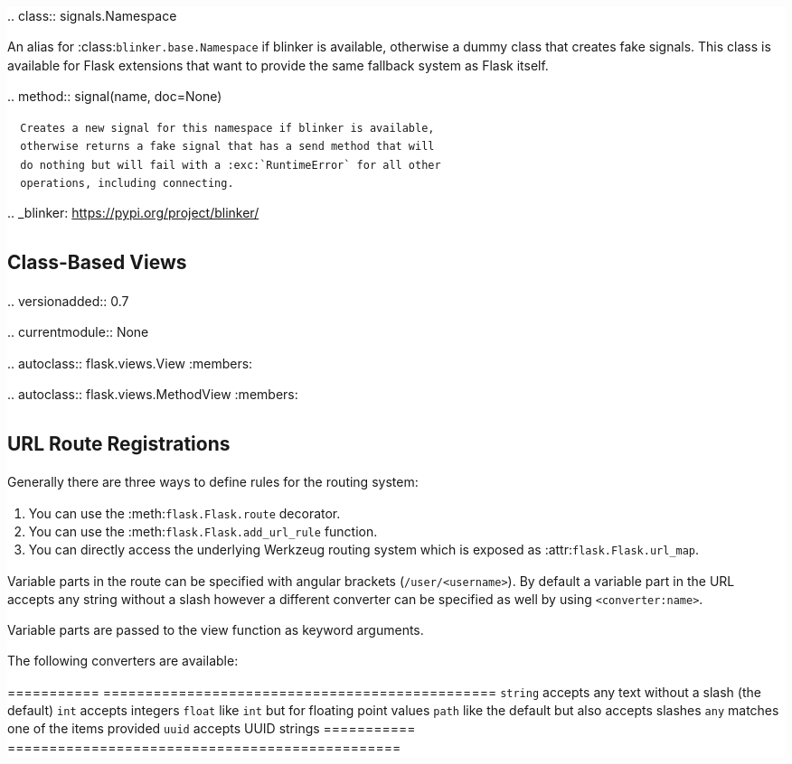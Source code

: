 .. class:: signals.Namespace

An alias for :class:`blinker.base.Namespace` if blinker is available,
otherwise a dummy class that creates fake signals. This class is
available for Flask extensions that want to provide the same fallback
system as Flask itself.

.. method:: signal(name, doc=None)

      Creates a new signal for this namespace if blinker is available,
      otherwise returns a fake signal that has a send method that will
      do nothing but will fail with a :exc:`RuntimeError` for all other
      operations, including connecting.

.. \_blinker: https://pypi.org/project/blinker/


## Class-Based Views

.. versionadded:: 0.7

.. currentmodule:: None

.. autoclass:: flask.views.View
:members:

.. autoclass:: flask.views.MethodView
:members:


## URL Route Registrations

Generally there are three ways to define rules for the routing system:

1.  You can use the :meth:`flask.Flask.route` decorator.
2.  You can use the :meth:`flask.Flask.add_url_rule` function.
3.  You can directly access the underlying Werkzeug routing system
    which is exposed as :attr:`flask.Flask.url_map`.

Variable parts in the route can be specified with angular brackets
(`/user/<username>`). By default a variable part in the URL accepts any
string without a slash however a different converter can be specified as
well by using `<converter:name>`.

Variable parts are passed to the view function as keyword arguments.

The following converters are available:

=========== ===============================================
`string` accepts any text without a slash (the default)
`int` accepts integers
`float` like `int` but for floating point values
`path` like the default but also accepts slashes
`any` matches one of the items provided
`uuid` accepts UUID strings
=========== ===============================================
